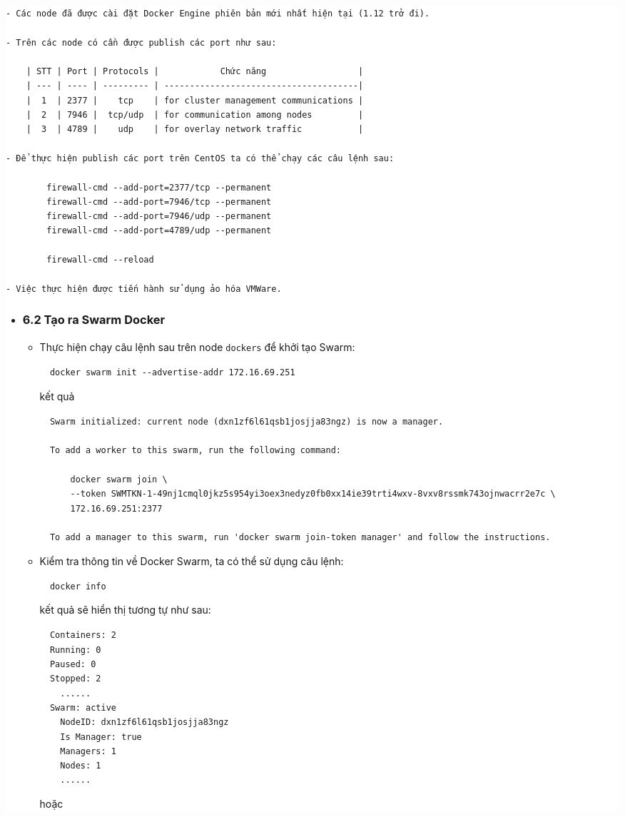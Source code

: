     - Các node đã được cài đặt Docker Engine phiên bản mới nhất hiện tại (1.12 trở đi).

    - Trên các node có cần được publish các port như sau:

        | STT | Port | Protocols |            Chức năng                  |
        | --- | ---- | --------- | --------------------------------------|
        |  1  | 2377 |    tcp    | for cluster management communications |
        |  2  | 7946 |  tcp/udp  | for communication among nodes         |
        |  3  | 4789 |    udp    | for overlay network traffic           |

    - Để thực hiện publish các port trên CentOS ta có thể chạy các câu lệnh sau:

            firewall-cmd --add-port=2377/tcp --permanent
            firewall-cmd --add-port=7946/tcp --permanent
            firewall-cmd --add-port=7946/udp --permanent
            firewall-cmd --add-port=4789/udp --permanent

            firewall-cmd --reload

    - Việc thực hiện được tiến hành sử dụng ảo hóa VMWare.

- ### <a name="swarm-init">6.2 Tạo ra Swarm Docker</a>

    - Thực hiện chạy câu lệnh sau trên node `dockers` để khởi tạo Swarm:

            docker swarm init --advertise-addr 172.16.69.251

        kết quả

            Swarm initialized: current node (dxn1zf6l61qsb1josjja83ngz) is now a manager.

            To add a worker to this swarm, run the following command:

                docker swarm join \
                --token SWMTKN-1-49nj1cmql0jkz5s954yi3oex3nedyz0fb0xx14ie39trti4wxv-8vxv8rssmk743ojnwacrr2e7c \
                172.16.69.251:2377

            To add a manager to this swarm, run 'docker swarm join-token manager' and follow the instructions.

    - Kiểm tra thông tin về Docker Swarm, ta có thể sử dụng câu lệnh:

            docker info

        kết quả sẽ hiển thị tương tự như sau:

            Containers: 2
            Running: 0
            Paused: 0
            Stopped: 2
              ......
            Swarm: active
              NodeID: dxn1zf6l61qsb1josjja83ngz
              Is Manager: true
              Managers: 1
              Nodes: 1
              ......

        hoặc
